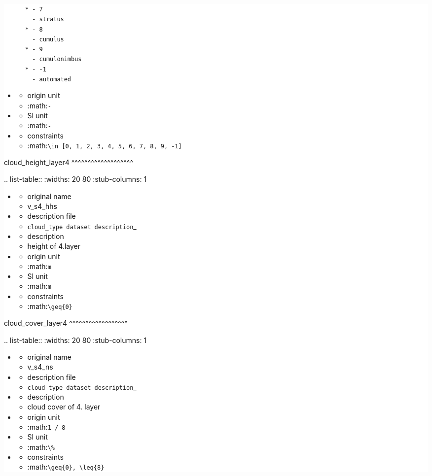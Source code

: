           * - 7
            - stratus
          * - 8
            - cumulus
          * - 9
            - cumulonimbus
          * - -1
            - automated

   * - origin unit
     - :math:`-`
   * - SI unit
     - :math:`-`
   * - constraints
     - :math:`\in [0, 1, 2, 3, 4, 5, 6, 7, 8, 9, -1]`

cloud_height_layer4
^^^^^^^^^^^^^^^^^^^

.. list-table::
   :widths: 20 80
   :stub-columns: 1

   * - original name
     - v_s4_hhs
   * - description file
     - `cloud_type dataset description`_
   * - description
     - height of 4.layer
   * - origin unit
     - :math:`m`
   * - SI unit
     - :math:`m`
   * - constraints
     - :math:`\geq{0}`

cloud_cover_layer4
^^^^^^^^^^^^^^^^^^

.. list-table::
   :widths: 20 80
   :stub-columns: 1

   * - original name
     - v_s4_ns
   * - description file
     - `cloud_type dataset description`_
   * - description
     - cloud cover of 4. layer
   * - origin unit
     - :math:`1 / 8`
   * - SI unit
     - :math:`\%`
   * - constraints
     - :math:`\geq{0}, \leq{8}`
